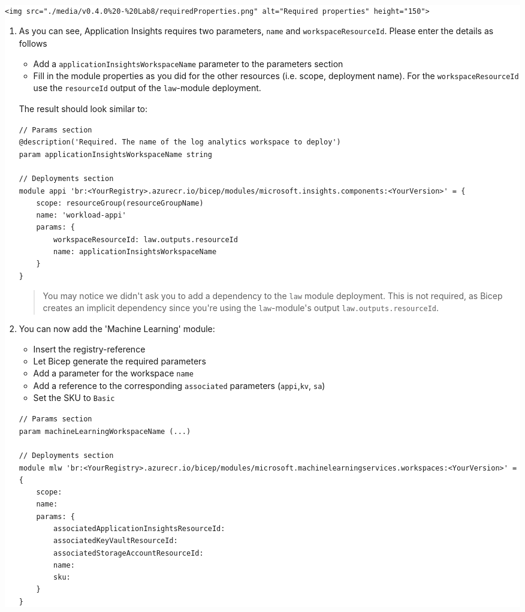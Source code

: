     <img src="./media/v0.4.0%20-%20Lab8/requiredProperties.png" alt="Required properties" height="150">

1. As you can see, Application Insights requires two parameters, `name` and `workspaceResourceId`. Please enter the details as follows
   - Add a `applicationInsightsWorkspaceName` parameter to the parameters section
   - Fill in the module properties as you did for the other resources (i.e. scope, deployment name). For the `workspaceResourceId` use the `resourceId` output of the `law`-module deployment. 
  
    The result should look similar to:

    ```Bicep
    // Params section
    @description('Required. The name of the log analytics workspace to deploy')
    param applicationInsightsWorkspaceName string

    // Deployments section
    module appi 'br:<YourRegistry>.azurecr.io/bicep/modules/microsoft.insights.components:<YourVersion>' = {
        scope: resourceGroup(resourceGroupName)
        name: 'workload-appi'
        params: {
            workspaceResourceId: law.outputs.resourceId
            name: applicationInsightsWorkspaceName
        }
    }
    ```

    > You may notice we didn't ask you to add a dependency to the `law` module deployment. This is not required, as Bicep creates an implicit dependency since you're using the `law`-module's output `law.outputs.resourceId`.

1. You can now add the 'Machine Learning' module:
    - Insert the registry-reference
    - Let Bicep generate the required parameters
    - Add a parameter for the workspace `name`
    - Add a reference to the corresponding  `associated` parameters (`appi`,`kv`, `sa`)
    - Set the SKU to `Basic`
 
    ```bicep
    // Params section
    param machineLearningWorkspaceName (...)

    // Deployments section
    module mlw 'br:<YourRegistry>.azurecr.io/bicep/modules/microsoft.machinelearningservices.workspaces:<YourVersion>' = {
        scope: 
        name: 
        params: {
            associatedApplicationInsightsResourceId: 
            associatedKeyVaultResourceId: 
            associatedStorageAccountResourceId: 
            name: 
            sku: 
        }
    }
    ```
